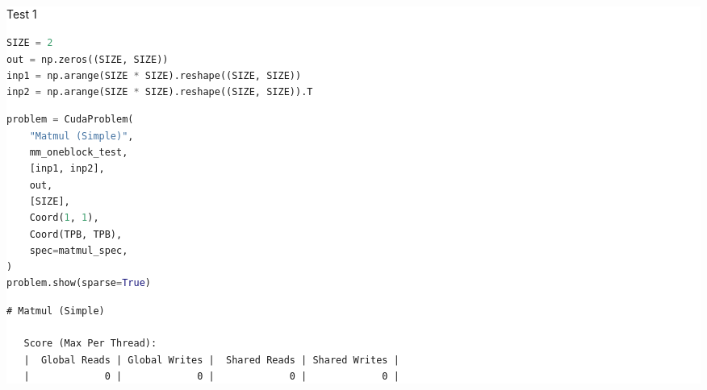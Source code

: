 Test 1


```python
SIZE = 2
out = np.zeros((SIZE, SIZE))
inp1 = np.arange(SIZE * SIZE).reshape((SIZE, SIZE))
inp2 = np.arange(SIZE * SIZE).reshape((SIZE, SIZE)).T
```


```python
problem = CudaProblem(
    "Matmul (Simple)",
    mm_oneblock_test,
    [inp1, inp2],
    out,
    [SIZE],
    Coord(1, 1),
    Coord(TPB, TPB),
    spec=matmul_spec,
)
problem.show(sparse=True)
```

    # Matmul (Simple)
     
       Score (Max Per Thread):
       |  Global Reads | Global Writes |  Shared Reads | Shared Writes |
       |             0 |             0 |             0 |             0 | 
    





    
